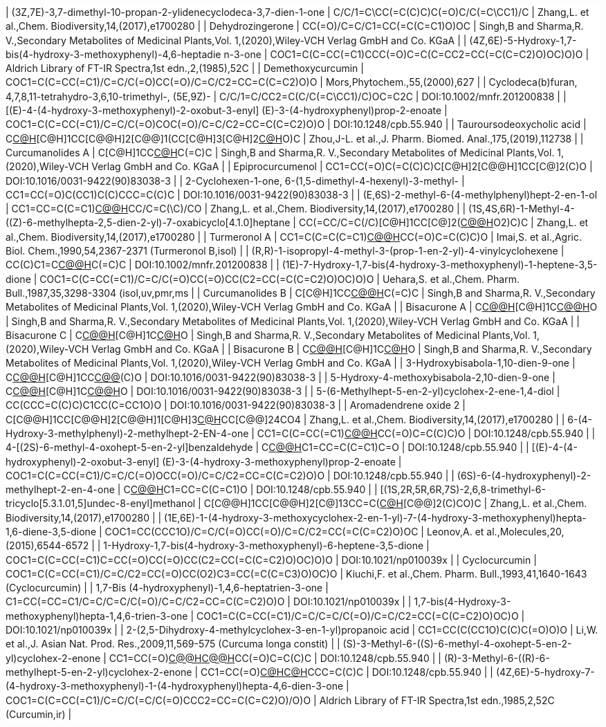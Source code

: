 | (3Z,7E)-3,7-dimethyl-10-propan-2-ylidenecyclodeca-3,7-dien-1-one | C/C/1=C\CC(=C(C)C)C(=O)C/C(=C\CC1)/C | Zhang,L. et al.,Chem. Biodiversity,14,(2017),e1700280 |
| Dehydrozingerone | CC(=O)/C=C/C1=CC(=C(C=C1)O)OC | Singh,B and Sharma,R. V.,Secondary Metabolites of Medicinal Plants,Vol. 1,(2020),Wiley-VCH Verlag GmbH and Co. KGaA |
| (4Z,6E)-5-Hydroxy-1,7-bis(4-hydroxy-3-methoxyphenyl)-4,6-heptadie n-3-one | COC1=C(C=CC(=C1)CCC(=O)C=C(C=CC2=CC(=C(C=C2)O)OC)O)O | Aldrich Library of FT-IR Spectra,1st edn.,2,(1985),52C |
| Demethoxycurcumin | COC1=C(C=CC(=C1)/C=C/C(=O)CC(=O)/C=C/C2=CC=C(C=C2)O)O | Mors,Phytochem.,55,(2000),627 |
| Cyclodeca(b)furan, 4,7,8,11-tetrahydro-3,6,10-trimethyl-, (5E,9Z)- | C/C/1=C/CC2=C(C/C(=C\CC1)/C)OC=C2C | DOI:10.1002/mnfr.201200838 |
| [(E)-4-(4-hydroxy-3-methoxyphenyl)-2-oxobut-3-enyl] (E)-3-(4-hydroxyphenyl)prop-2-enoate | COC1=C(C=CC(=C1)/C=C/C(=O)COC(=O)/C=C/C2=CC=C(C=C2)O)O | DOI:10.1248/cpb.55.940 |
| Tauroursodeoxycholic acid | C[C@H](CCC(=O)NCCS(=O)(=O)O)[C@H]1CC[C@@H]2[C@@]1(CC[C@H]3[C@H]2[C@H](C[C@H]4[C@@]3(CC[C@H](C4)O)C)O)C | Zhou,J-L. et al.,J. Pharm. Biomed. Anal.,175,(2019),112738 |
| Curcumanolides A | C[C@H]1CC[C@H]([C@@]12CC(=C(C)C)C(=O)O2)C(=C)C | Singh,B and Sharma,R. V.,Secondary Metabolites of Medicinal Plants,Vol. 1,(2020),Wiley-VCH Verlag GmbH and Co. KGaA |
| Epiprocurcumenol | CC1=CC(=O)C(=C(C)C)C[C@H]2[C@@H]1CC[C@]2(C)O | DOI:10.1016/0031-9422(90)83038-3 |
| 2-Cyclohexen-1-one, 6-(1,5-dimethyl-4-hexenyl)-3-methyl- | CC1=CC(=O)C(CC1)C(C)CCC=C(C)C | DOI:10.1016/0031-9422(90)83038-3 |
| (E,6S)-2-methyl-6-(4-methylphenyl)hept-2-en-1-ol | CC1=CC=C(C=C1)[C@@H](C)CC/C=C(\C)/CO | Zhang,L. et al.,Chem. Biodiversity,14,(2017),e1700280 |
| (1S,4S,6R)-1-Methyl-4-((Z)-6-methylhepta-2,5-dien-2-yl)-7-oxabicyclo[4.1.0]heptane | CC(=CC/C=C(/C)\[C@H]1CC[C@]2([C@@H](C1)O2)C)C | Zhang,L. et al.,Chem. Biodiversity,14,(2017),e1700280 |
| Turmeronol A | CC1=C(C=C(C=C1)[C@@H](C)CC(=O)C=C(C)C)O | Imai,S. et al.,Agric. Biol. Chem.,1990,54,2367-2371 (Turmeronol B,isol) |
| (R,R)-1-isopropyl-4-methyl-3-(prop-1-en-2-yl)-4-vinylcyclohexene | CC(C)C1=C[C@@H]([C@@](CC1)(C)C=C)C(=C)C | DOI:10.1002/mnfr.201200838 |
| (1E)-7-Hydroxy-1,7-bis(4-hydroxy-3-methoxyphenyl)-1-heptene-3,5-dione | COC1=C(C=CC(=C1)/C=C/C(=O)CC(=O)CC(C2=CC(=C(C=C2)O)OC)O)O | Uehara,S. et al.,Chem. Pharm. Bull.,1987,35,3298-3304 (isol,uv,pmr,ms |
| Curcumanolides B | C[C@H]1CC[C@@H]([C@@]12CC(=C(C)C)C(=O)O2)C(=C)C | Singh,B and Sharma,R. V.,Secondary Metabolites of Medicinal Plants,Vol. 1,(2020),Wiley-VCH Verlag GmbH and Co. KGaA |
| Bisacurone A | C[C@@H](CC(=O)C=C(C)C)[C@H]1C[C@@H]([C@](C=C1)(C)O)O | Singh,B and Sharma,R. V.,Secondary Metabolites of Medicinal Plants,Vol. 1,(2020),Wiley-VCH Verlag GmbH and Co. KGaA |
| Bisacurone C | C[C@@H](CC(=O)C=C(C)C)[C@H]1C[C@H]([C@](C=C1)(C)O)O | Singh,B and Sharma,R. V.,Secondary Metabolites of Medicinal Plants,Vol. 1,(2020),Wiley-VCH Verlag GmbH and Co. KGaA |
| Bisacurone B | C[C@@H](CC(=O)C=C(C)C)[C@H]1C[C@H]([C@@](C=C1)(C)O)O | Singh,B and Sharma,R. V.,Secondary Metabolites of Medicinal Plants,Vol. 1,(2020),Wiley-VCH Verlag GmbH and Co. KGaA |
| 3-Hydroxybisabola-1,10-dien-9-one | C[C@@H](CC(=O)C=C(C)C)[C@H]1CC[C@@](C=C1)(C)O | DOI:10.1016/0031-9422(90)83038-3 |
| 5-Hydroxy-4-methoxybisabola-2,10-dien-9-one | C[C@@H](CC(=O)C=C(C)C)[C@H]1C[C@@H]([C@@](C=C1)(C)OC)O | DOI:10.1016/0031-9422(90)83038-3 |
| 5-(6-Methylhept-5-en-2-yl)cyclohex-2-ene-1,4-diol | CC(CCC=C(C)C)C1CC(C=CC1O)O | DOI:10.1016/0031-9422(90)83038-3 |
| Aromadendrene oxide 2 | C[C@@H]1CC[C@@H]2[C@@H]1[C@H]3[C@H](C3(C)C)CC[C@@]24CO4 | Zhang,L. et al.,Chem. Biodiversity,14,(2017),e1700280 |
| 6-(4-Hydroxy-3-methylphenyl)-2-methylhept-2-EN-4-one | CC1=C(C=CC(=C1)[C@@H](C)CC(=O)C=C(C)C)O | DOI:10.1248/cpb.55.940 |
| 4-[(2S)-6-methyl-4-oxohept-5-en-2-yl]benzaldehyde | C[C@@H](CC(=O)C=C(C)C)C1=CC=C(C=C1)C=O | DOI:10.1248/cpb.55.940 |
| [(E)-4-(4-hydroxyphenyl)-2-oxobut-3-enyl] (E)-3-(4-hydroxy-3-methoxyphenyl)prop-2-enoate | COC1=C(C=CC(=C1)/C=C/C(=O)OCC(=O)/C=C/C2=CC=C(C=C2)O)O | DOI:10.1248/cpb.55.940 |
| (6S)-6-(4-hydroxyphenyl)-2-methylhept-2-en-4-one | C[C@@H](CC(=O)C=C(C)C)C1=CC=C(C=C1)O | DOI:10.1248/cpb.55.940 |
| [(1S,2R,5R,6R,7S)-2,6,8-trimethyl-6-tricyclo[5.3.1.01,5]undec-8-enyl]methanol | C[C@@H]1CC[C@@H]2[C@]13CC=C([C@H](C3)[C@@]2(C)CO)C | Zhang,L. et al.,Chem. Biodiversity,14,(2017),e1700280 |
| (1E,6E)-1-(4-hydroxy-3-methoxycyclohex-2-en-1-yl)-7-(4-hydroxy-3-methoxyphenyl)hepta-1,6-diene-3,5-dione | COC1=CC(CCC1O)/C=C/C(=O)CC(=O)/C=C/C2=CC(=C(C=C2)O)OC | Leonov,A. et al.,Molecules,20,(2015),6544-6572 |
| 1-Hydroxy-1,7-bis(4-hydroxy-3-methoxyphenyl)-6-heptene-3,5-dione | COC1=C(C=CC(=C1)C=CC(=O)CC(=O)CC(C2=CC(=C(C=C2)O)OC)O)O | DOI:10.1021/np010039x |
| Cyclocurcumin | COC1=C(C=CC(=C1)/C=C/C2=CC(=O)CC(O2)C3=CC(=C(C=C3)O)OC)O | Kiuchi,F. et al.,Chem. Pharm. Bull.,1993,41,1640-1643 (Cyclocurcumin) |
| 1,7-Bis (4-hydroxyphenyl)-1,4,6-heptatrien-3-one | C1=CC(=CC=C1/C=C/C=C/C(=O)/C=C/C2=CC=C(C=C2)O)O | DOI:10.1021/np010039x |
| 1,7-bis(4-Hydroxy-3-methoxyphenyl)hepta-1,4,6-trien-3-one | COC1=C(C=CC(=C1)/C=C/C=C/C(=O)/C=C/C2=CC(=C(C=C2)O)OC)O | DOI:10.1021/np010039x |
| 2-(2,5-Dihydroxy-4-methylcyclohex-3-en-1-yl)propanoic acid | CC1=CC(C(CC1O)C(C)C(=O)O)O | Li,W. et al.,J. Asian Nat. Prod. Res.,2009,11,569-575 (Curcuma longa constit) |
| (S)-3-Methyl-6-((S)-6-methyl-4-oxohept-5-en-2-yl)cyclohex-2-enone | CC1=CC(=O)[C@@H](CC1)[C@@H](C)CC(=O)C=C(C)C | DOI:10.1248/cpb.55.940 |
| (R)-3-Methyl-6-((R)-6-methylhept-5-en-2-yl)cyclohex-2-enone | CC1=CC(=O)[C@H](CC1)[C@H](C)CCC=C(C)C | DOI:10.1248/cpb.55.940 |
| (4Z,6E)-5-hydroxy-7-(4-hydroxy-3-methoxyphenyl)-1-(4-hydroxyphenyl)hepta-4,6-dien-3-one | COC1=C(C=CC(=C1)/C=C/C(=C/C(=O)CCC2=CC=C(C=C2)O)/O)O | Aldrich Library of FT-IR Spectra,1st edn.,1985,2,52C (Curcumin,ir) |